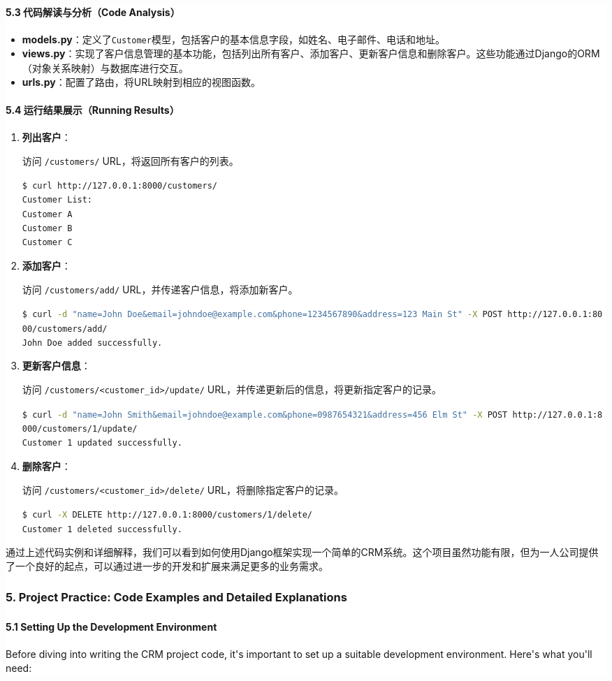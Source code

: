 #### 5.3 代码解读与分析（Code Analysis）

- **models.py**：定义了`Customer`模型，包括客户的基本信息字段，如姓名、电子邮件、电话和地址。
- **views.py**：实现了客户信息管理的基本功能，包括列出所有客户、添加客户、更新客户信息和删除客户。这些功能通过Django的ORM（对象关系映射）与数据库进行交互。
- **urls.py**：配置了路由，将URL映射到相应的视图函数。

#### 5.4 运行结果展示（Running Results）

1. **列出客户**：

   访问 `/customers/` URL，将返回所有客户的列表。

   ```bash
   $ curl http://127.0.0.1:8000/customers/
   Customer List:
   Customer A
   Customer B
   Customer C
   ```

2. **添加客户**：

   访问 `/customers/add/` URL，并传递客户信息，将添加新客户。

   ```bash
   $ curl -d "name=John Doe&email=johndoe@example.com&phone=1234567890&address=123 Main St" -X POST http://127.0.0.1:8000/customers/add/
   John Doe added successfully.
   ```

3. **更新客户信息**：

   访问 `/customers/<customer_id>/update/` URL，并传递更新后的信息，将更新指定客户的记录。

   ```bash
   $ curl -d "name=John Smith&email=johndoe@example.com&phone=0987654321&address=456 Elm St" -X POST http://127.0.0.1:8000/customers/1/update/
   Customer 1 updated successfully.
   ```

4. **删除客户**：

   访问 `/customers/<customer_id>/delete/` URL，将删除指定客户的记录。

   ```bash
   $ curl -X DELETE http://127.0.0.1:8000/customers/1/delete/
   Customer 1 deleted successfully.
   ```

通过上述代码实例和详细解释，我们可以看到如何使用Django框架实现一个简单的CRM系统。这个项目虽然功能有限，但为一人公司提供了一个良好的起点，可以通过进一步的开发和扩展来满足更多的业务需求。

### 5. Project Practice: Code Examples and Detailed Explanations

#### 5.1 Setting Up the Development Environment

Before diving into writing the CRM project code, it's important to set up a suitable development environment. Here's what you'll need:
